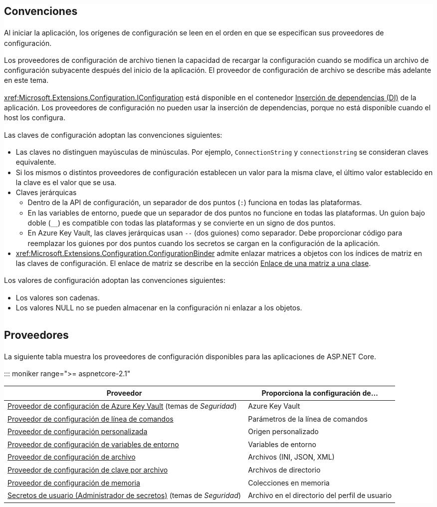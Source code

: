 ## <a name="conventions"></a>Convenciones

Al iniciar la aplicación, los orígenes de configuración se leen en el orden en que se especifican sus proveedores de configuración.

Los proveedores de configuración de archivo tienen la capacidad de recargar la configuración cuando se modifica un archivo de configuración subyacente después del inicio de la aplicación. El proveedor de configuración de archivo se describe más adelante en este tema.

<xref:Microsoft.Extensions.Configuration.IConfiguration> está disponible en el contenedor [Inserción de dependencias (DI)](xref:fundamentals/dependency-injection) de la aplicación. Los proveedores de configuración no pueden usar la inserción de dependencias, porque no está disponible cuando el host los configura.

Las claves de configuración adoptan las convenciones siguientes:

* Las claves no distinguen mayúsculas de minúsculas. Por ejemplo, `ConnectionString` y `connectionstring` se consideran claves equivalente.
* Si los mismos o distintos proveedores de configuración establecen un valor para la misma clave, el último valor establecido en la clave es el valor que se usa.
* Claves jerárquicas
  * Dentro de la API de configuración, un separador de dos puntos (`:`) funciona en todas las plataformas.
  * En las variables de entorno, puede que un separador de dos puntos no funcione en todas las plataformas. Un guion bajo doble (`__`) es compatible con todas las plataformas y se convierte en un signo de dos puntos.
  * En Azure Key Vault, las claves jerárquicas usan `--` (dos guiones) como separador. Debe proporcionar código para reemplazar los guiones por dos puntos cuando los secretos se cargan en la configuración de la aplicación.
* <xref:Microsoft.Extensions.Configuration.ConfigurationBinder> admite enlazar matrices a objetos con los índices de matriz en las claves de configuración. El enlace de matriz se describe en la sección [Enlace de una matriz a una clase](#bind-an-array-to-a-class).

Los valores de configuración adoptan las convenciones siguientes:

* Los valores son cadenas.
* Los valores NULL no se pueden almacenar en la configuración ni enlazar a los objetos.

## <a name="providers"></a>Proveedores

La siguiente tabla muestra los proveedores de configuración disponibles para las aplicaciones de ASP.NET Core.

::: moniker range=">= aspnetcore-2.1"

| Proveedor | Proporciona la configuración de&hellip; |
| -------- | ----------------------------------- |
| [Proveedor de configuración de Azure Key Vault](xref:security/key-vault-configuration) (temas de *Seguridad*) | Azure Key Vault |
| [Proveedor de configuración de línea de comandos](#command-line-configuration-provider) | Parámetros de la línea de comandos |
| [Proveedor de configuración personalizada](#custom-configuration-provider) | Origen personalizado |
| [Proveedor de configuración de variables de entorno](#environment-variables-configuration-provider) | Variables de entorno |
| [Proveedor de configuración de archivo](#file-configuration-provider) | Archivos (INI, JSON, XML) |
| [Proveedor de configuración de clave por archivo](#key-per-file-configuration-provider) | Archivos de directorio |
| [Proveedor de configuración de memoria](#memory-configuration-provider) | Colecciones en memoria |
| [Secretos de usuario (Administrador de secretos)](xref:security/app-secrets) (temas de *Seguridad*) | Archivo en el directorio del perfil de usuario |
